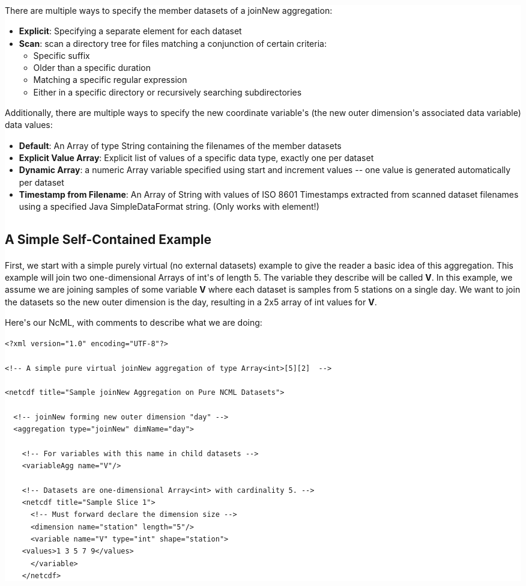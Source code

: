 There are multiple ways to specify the member datasets of a joinNew
aggregation:

- **Explicit**: Specifying a separate <netcdf> element for each dataset
- **Scan**: scan a directory tree for files matching a conjunction of
  certain criteria:
  - Specific suffix
  - Older than a specific duration
  - Matching a specific regular expression
  - Either in a specific directory or recursively searching
    subdirectories

Additionally, there are multiple ways to specify the new coordinate
variable's (the new outer dimension's associated data variable) data
values:

- **Default**: An Array of type String containing the filenames of the
  member datasets
- **Explicit Value Array**: Explicit list of values of a specific data
  type, exactly one per dataset
- **Dynamic Array**: a numeric Array variable specified using start and
  increment values -- one value is generated automatically per dataset
- **Timestamp from Filename**: An Array of String with values of ISO
  8601 Timestamps extracted from scanned dataset filenames using a
  specified Java SimpleDataFormat string. (Only works with <scan>
  element!)

## A Simple Self-Contained Example

First, we start with a simple purely virtual (no external datasets)
example to give the reader a basic idea of this aggregation. This
example will join two one-dimensional Arrays of int's of length 5. The
variable they describe will be called **V**. In this example, we assume
we are joining samples of some variable **V** where each dataset is
samples from 5 stations on a single day. We want to join the datasets so
the new outer dimension is the day, resulting in a 2x5 array of int
values for **V**.

Here's our NcML, with comments to describe what we are doing:

    <?xml version="1.0" encoding="UTF-8"?>

    <!-- A simple pure virtual joinNew aggregation of type Array<int>[5][2]  -->

    <netcdf title="Sample joinNew Aggregation on Pure NCML Datasets">

      <!-- joinNew forming new outer dimension "day" -->
      <aggregation type="joinNew" dimName="day">

        <!-- For variables with this name in child datasets -->
        <variableAgg name="V"/>

        <!-- Datasets are one-dimensional Array<int> with cardinality 5. -->
        <netcdf title="Sample Slice 1">
          <!-- Must forward declare the dimension size -->
          <dimension name="station" length="5"/>
          <variable name="V" type="int" shape="station">
        <values>1 3 5 7 9</values>
          </variable>
        </netcdf>
